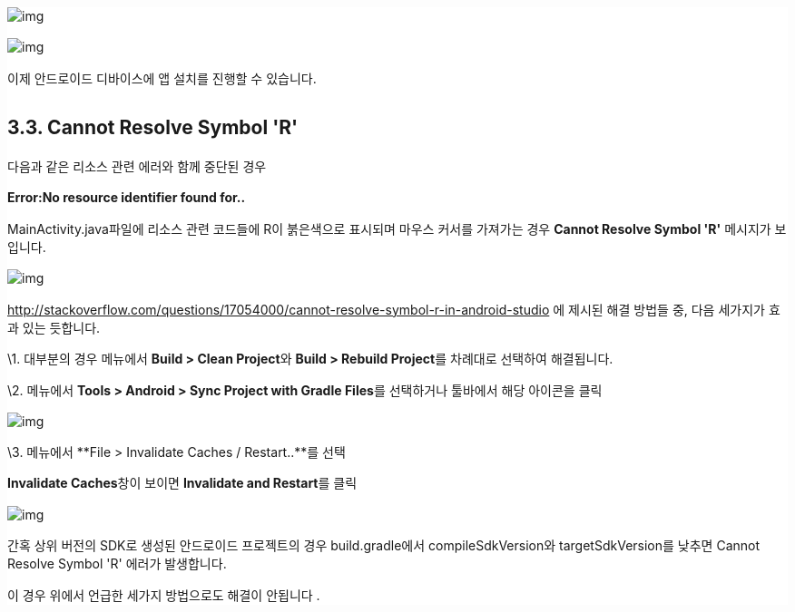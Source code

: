 

![img](https://lh4.googleusercontent.com/KVn7rplCpnrE9ZYiM9u0mHTvGsMI5sAa80doV2H6MBr_8usuF6RRvCGnKB6whmORvnIGsagnPrXjxcfG83nauNiWpwRR8wc9sepHxKUEFMfUmKcB1c7Ac2KTF1x4eNQzv6s-SeJr)



![img](https://lh4.googleusercontent.com/VwplJ_9k4iP__ffV_HOzzlc_p3lT-YE5xGWaNHnfdNBYkEsa00rq5MpJtfIAUe_QSMidj7QSar3a74xQBu0Dk2XTJzd-df7QlIxd5fWFkAlUJrVS0KvdLbG7or7naVuDcEQsW9My)





이제 안드로이드 디바이스에 앱 설치를 진행할 수 있습니다. 





## 3.3. Cannot Resolve Symbol 'R'

다음과 같은 리소스 관련 에러와 함께 중단된 경우 

**Error:No resource identifier found for..**





MainActivity.java파일에 리소스 관련 코드들에 R이 붉은색으로 표시되며 마우스 커서를 가져가는 경우 **Cannot Resolve Symbol 'R'** 메시지가 보입니다. 



![img](https://lh4.googleusercontent.com/EbkBHYU1eHpp0vFacmXBhemfDjfHnLHzdCVqcuLOsH6doYrd5jawyixf7PGyylAeKGO1cw84bVLPYgbl-Zpipdg0aZpEnS0Uozejxs4JEn12h4X_0eI3RlePPasS001r-rrqHlXL)





http://stackoverflow.com/questions/17054000/cannot-resolve-symbol-r-in-android-studio 에 제시된 해결 방법들 중, 다음 세가지가 효과 있는 듯합니다. 





\1. 대부분의 경우 메뉴에서 **Build > Clean Project**와 **Build > Rebuild Project**를 차례대로 선택하여 해결됩니다. 





\2. 메뉴에서 **Tools > Android > Sync Project with Gradle Files**를 선택하거나 툴바에서 해당 아이콘을 클릭 



![img](https://lh6.googleusercontent.com/eChPUj-mCIJYU8vqPIpidIMw8D3iq1AGFa7gylX901kHiPb_UBB4WXonEcOdQplNOP-4rf3ulMDupfz5YMDqcMahzldNrHI9-Mgw47XzAXlFUPEXgOWtqUu6_1m9akhLh6XFNy7M)





\3. 메뉴에서 **File > Invalidate Caches / Restart..**를 선택

**Invalidate Caches**창이 보이면 **Invalidate and Restart**를 클릭 



![img](https://lh3.googleusercontent.com/UMFAaVELOaS-gB13RA9hbDTNUSXIHqW1UbEfCH0dWkDOOS2pf051a9mcUtFt7hhTeiVsBwwHCHVr8XhYGACtOGGWoiFJAJK3hkOrNkRpumDJToyC7GkmRjNNjB_XHV12MtP16zBJ)





간혹 상위 버전의 SDK로 생성된 안드로이드 프로젝트의 경우 build.gradle에서 compileSdkVersion와 targetSdkVersion를 낮추면 Cannot Resolve Symbol 'R' 에러가 발생합니다.



이 경우 위에서 언급한 세가지 방법으로도 해결이 안됩니다 . 
